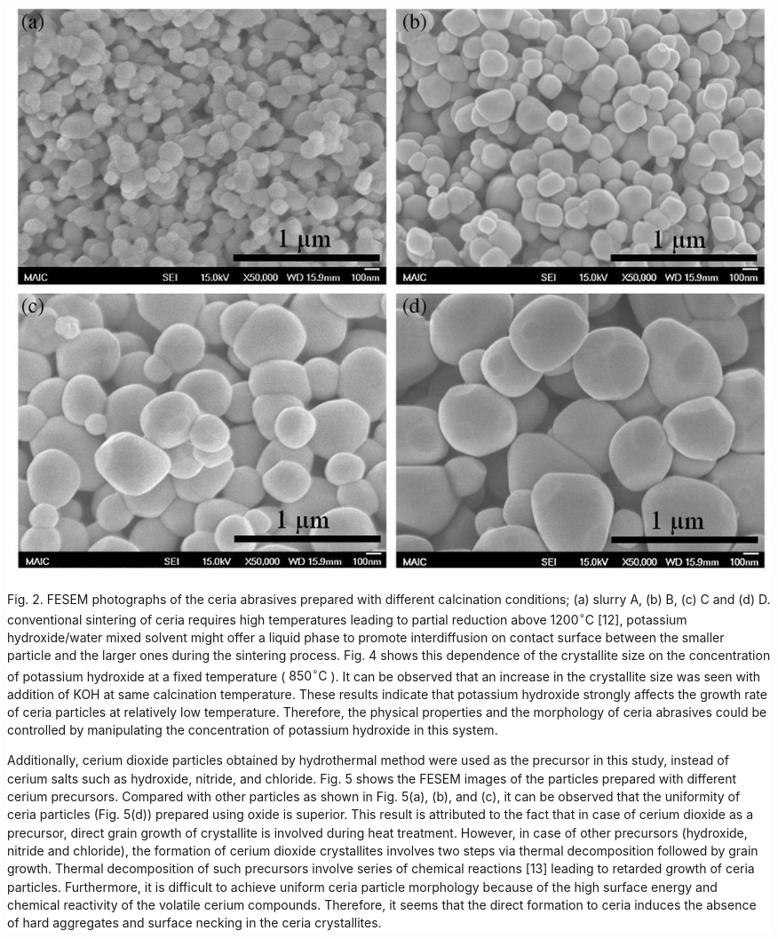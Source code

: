 ![img-1.jpeg](images\img-1.jpeg)

Fig. 2. FESEM photographs of the ceria abrasives prepared with different calcination conditions; (a) slurry A, (b) B, (c) C and (d) D.
conventional sintering of ceria requires high temperatures leading to partial reduction above $1200^{\circ} \mathrm{C}$ [12], potassium hydroxide/water mixed solvent might offer a liquid phase to promote interdiffusion on contact surface between the smaller particle and the larger ones during the sintering process. Fig. 4 shows this dependence of the crystallite size on the concentration of potassium hydroxide at a fixed temperature ( $850^{\circ} \mathrm{C}$ ). It can be observed that an increase in the crystallite size was seen with addition of KOH at same calcination temperature. These results indicate that potassium hydroxide strongly affects the growth rate of ceria particles at relatively low temperature. Therefore, the physical properties and the morphology of ceria abrasives could be controlled by manipulating the concentration of potassium hydroxide in this system.

Additionally, cerium dioxide particles obtained by hydrothermal method were used as the precursor in this study, instead of cerium salts such as hydroxide, nitride, and chloride. Fig. 5 shows the FESEM images of the particles prepared with different cerium precursors. Compared with other particles as shown in Fig. 5(a), (b), and (c), it can be observed that the uniformity of ceria particles (Fig. 5(d)) prepared using oxide is superior. This result is attributed to the fact that in case of cerium dioxide as a precursor, direct grain growth of crystallite is involved during heat treatment. However, in case of other precursors (hydroxide, nitride and chloride), the formation of cerium dioxide crystallites involves two steps via thermal decomposition followed by grain growth. Thermal decomposition of such precursors involve series of chemical reactions [13] leading to retarded growth of ceria particles. Furthermore, it is difficult to achieve uniform ceria particle morphology because of the high surface energy and chemical reactivity of the volatile cerium compounds. Therefore, it seems that the direct formation to ceria induces the absence of hard aggregates and surface necking in the ceria crystallites.


[^0]:    a Corresponding author. TeL: +1352846 2496; fax: +13523923771.